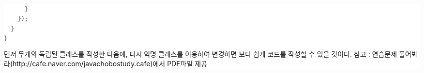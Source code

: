 ```java
      }
    });
  }
}
```
먼저 두개의 독립된 클래스를 작성한 다음에, 다시 익명 클래스를 이용하여 변경하면 보다 쉽게 코드를 작성할 수 있을 것이다.
참고 : 연습문제 풀어봐라(http://cafe.naver.com/javachobostudy.cafe)에서 PDF파일 제공  
